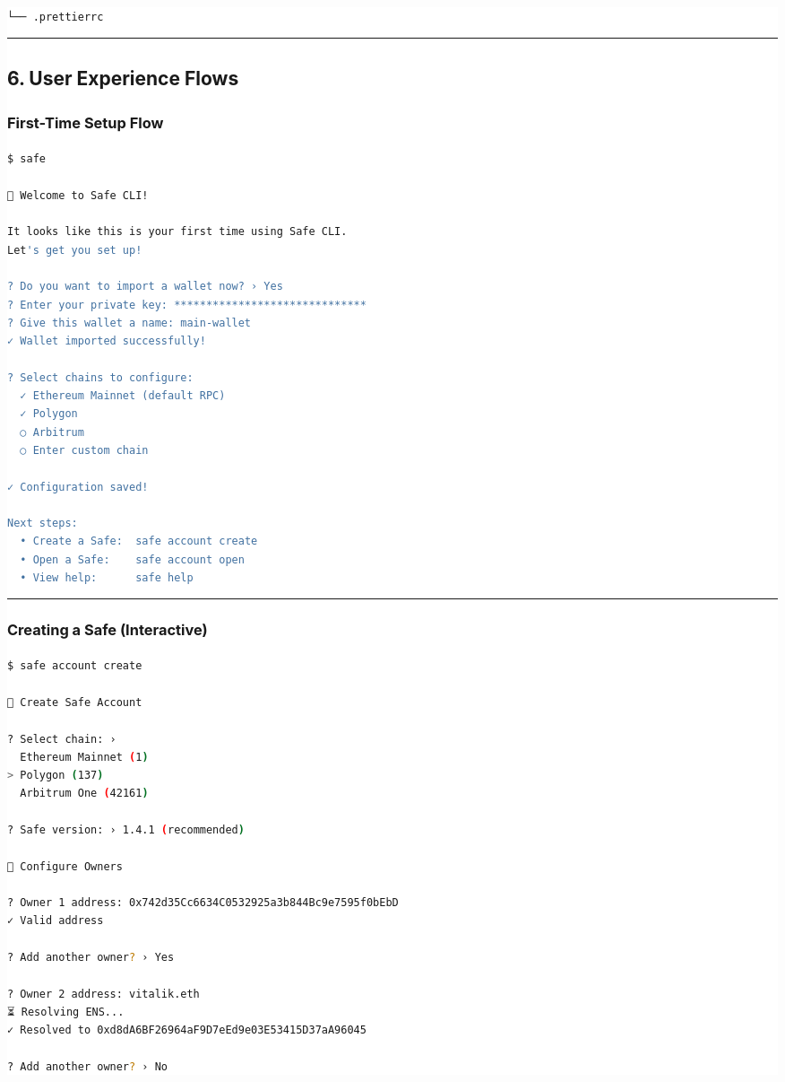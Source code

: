 ```
└── .prettierrc
```

---

## 6. User Experience Flows

### First-Time Setup Flow
```bash
$ safe

👋 Welcome to Safe CLI!

It looks like this is your first time using Safe CLI.
Let's get you set up!

? Do you want to import a wallet now? › Yes
? Enter your private key: ******************************
? Give this wallet a name: main-wallet
✓ Wallet imported successfully!

? Select chains to configure:
  ✓ Ethereum Mainnet (default RPC)
  ✓ Polygon
  ○ Arbitrum
  ○ Enter custom chain

✓ Configuration saved!

Next steps:
  • Create a Safe:  safe account create
  • Open a Safe:    safe account open
  • View help:      safe help
```

---

### Creating a Safe (Interactive)
```bash
$ safe account create

🔐 Create Safe Account

? Select chain: ›
  Ethereum Mainnet (1)
> Polygon (137)
  Arbitrum One (42161)

? Safe version: › 1.4.1 (recommended)

👥 Configure Owners

? Owner 1 address: 0x742d35Cc6634C0532925a3b844Bc9e7595f0bEbD
✓ Valid address

? Add another owner? › Yes

? Owner 2 address: vitalik.eth
⏳ Resolving ENS...
✓ Resolved to 0xd8dA6BF26964aF9D7eEd9e03E53415D37aA96045

? Add another owner? › No

```